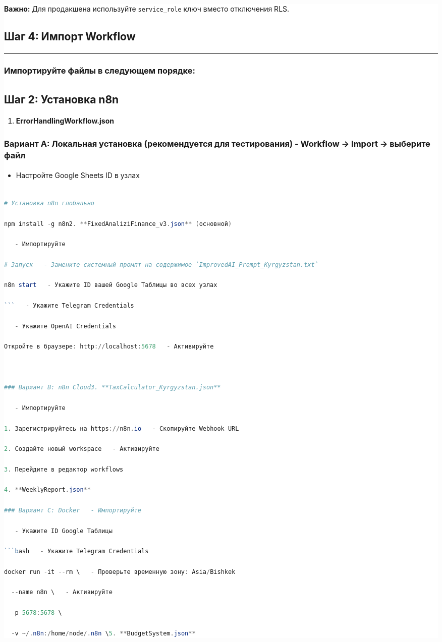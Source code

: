 
**Важно:** Для продакшена используйте `service_role` ключ вместо отключения RLS.

## Шаг 4: Импорт Workflow

---

### Импортируйте файлы в следующем порядке:

## Шаг 2: Установка n8n

1. **ErrorHandlingWorkflow.json**

### Вариант A: Локальная установка (рекомендуется для тестирования)   - Workflow → Import → выберите файл

   - Настройте Google Sheets ID в узлах

```powershell   - Активируйте: Active = ON

# Установка n8n глобально

npm install -g n8n2. **FixedAnaliziFinance_v3.json** (основной)

   - Импортируйте

# Запуск   - Замените системный промпт на содержимое `ImprovedAI_Prompt_Kyrgyzstan.txt`

n8n start   - Укажите ID вашей Google Таблицы во всех узлах

```   - Укажите Telegram Credentials

   - Укажите OpenAI Credentials

Откройте в браузере: http://localhost:5678   - Активируйте



### Вариант B: n8n Cloud3. **TaxCalculator_Kyrgyzstan.json**

   - Импортируйте

1. Зарегистрируйтесь на https://n8n.io   - Скопируйте Webhook URL

2. Создайте новый workspace   - Активируйте

3. Перейдите в редактор workflows

4. **WeeklyReport.json**

### Вариант C: Docker   - Импортируйте

   - Укажите ID Google Таблицы

```bash   - Укажите Telegram Credentials

docker run -it --rm \   - Проверьте временную зону: Asia/Bishkek

  --name n8n \   - Активируйте

  -p 5678:5678 \

  -v ~/.n8n:/home/node/.n8n \5. **BudgetSystem.json**

```